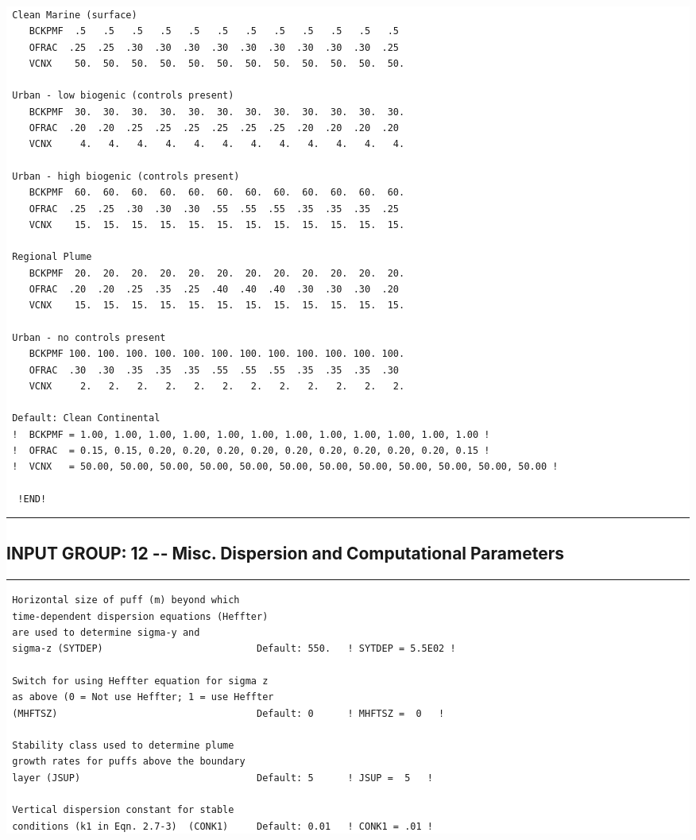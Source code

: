      Clean Marine (surface)
        BCKPMF  .5   .5   .5   .5   .5   .5   .5   .5   .5   .5   .5   .5
        OFRAC  .25  .25  .30  .30  .30  .30  .30  .30  .30  .30  .30  .25
        VCNX    50.  50.  50.  50.  50.  50.  50.  50.  50.  50.  50.  50.

     Urban - low biogenic (controls present)
        BCKPMF  30.  30.  30.  30.  30.  30.  30.  30.  30.  30.  30.  30.
        OFRAC  .20  .20  .25  .25  .25  .25  .25  .25  .20  .20  .20  .20
        VCNX     4.   4.   4.   4.   4.   4.   4.   4.   4.   4.   4.   4.

     Urban - high biogenic (controls present)
        BCKPMF  60.  60.  60.  60.  60.  60.  60.  60.  60.  60.  60.  60.
        OFRAC  .25  .25  .30  .30  .30  .55  .55  .55  .35  .35  .35  .25
        VCNX    15.  15.  15.  15.  15.  15.  15.  15.  15.  15.  15.  15.

     Regional Plume
        BCKPMF  20.  20.  20.  20.  20.  20.  20.  20.  20.  20.  20.  20.
        OFRAC  .20  .20  .25  .35  .25  .40  .40  .40  .30  .30  .30  .20
        VCNX    15.  15.  15.  15.  15.  15.  15.  15.  15.  15.  15.  15.

     Urban - no controls present
        BCKPMF 100. 100. 100. 100. 100. 100. 100. 100. 100. 100. 100. 100.
        OFRAC  .30  .30  .35  .35  .35  .55  .55  .55  .35  .35  .35  .30
        VCNX     2.   2.   2.   2.   2.   2.   2.   2.   2.   2.   2.   2.

     Default: Clean Continental
     !  BCKPMF = 1.00, 1.00, 1.00, 1.00, 1.00, 1.00, 1.00, 1.00, 1.00, 1.00, 1.00, 1.00 !
     !  OFRAC  = 0.15, 0.15, 0.20, 0.20, 0.20, 0.20, 0.20, 0.20, 0.20, 0.20, 0.20, 0.15 !
     !  VCNX   = 50.00, 50.00, 50.00, 50.00, 50.00, 50.00, 50.00, 50.00, 50.00, 50.00, 50.00, 50.00 !

      !END!


-------------------------------------------------------------------------------


## INPUT GROUP: 12 -- Misc. Dispersion and Computational Parameters
---------------

     Horizontal size of puff (m) beyond which
     time-dependent dispersion equations (Heffter)
     are used to determine sigma-y and
     sigma-z (SYTDEP)                           Default: 550.   ! SYTDEP = 5.5E02 !

     Switch for using Heffter equation for sigma z           
     as above (0 = Not use Heffter; 1 = use Heffter
     (MHFTSZ)                                   Default: 0      ! MHFTSZ =  0   !

     Stability class used to determine plume
     growth rates for puffs above the boundary
     layer (JSUP)                               Default: 5      ! JSUP =  5   !

     Vertical dispersion constant for stable
     conditions (k1 in Eqn. 2.7-3)  (CONK1)     Default: 0.01   ! CONK1 = .01 !
